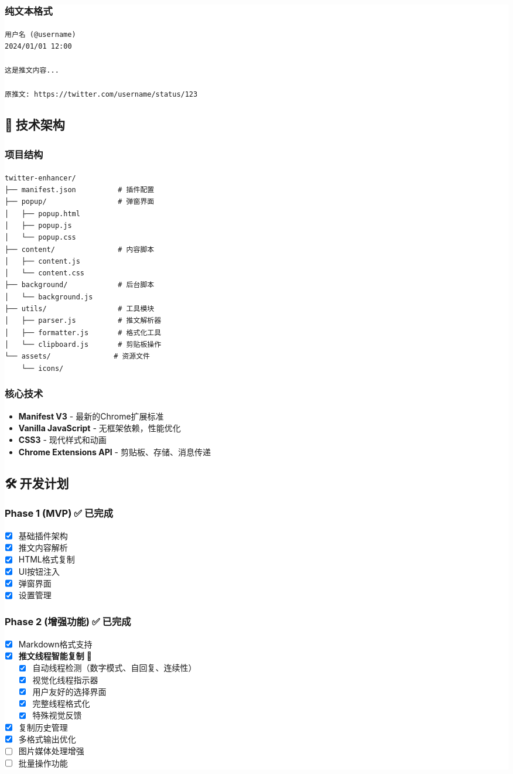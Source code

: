 ### 纯文本格式
```
用户名 (@username)
2024/01/01 12:00

这是推文内容...

原推文: https://twitter.com/username/status/123
```

## 🔧 技术架构

### 项目结构
```
twitter-enhancer/
├── manifest.json          # 插件配置
├── popup/                 # 弹窗界面
│   ├── popup.html
│   ├── popup.js
│   └── popup.css
├── content/               # 内容脚本
│   ├── content.js
│   └── content.css
├── background/            # 后台脚本
│   └── background.js
├── utils/                 # 工具模块
│   ├── parser.js          # 推文解析器
│   ├── formatter.js       # 格式化工具
│   └── clipboard.js       # 剪贴板操作
└── assets/               # 资源文件
    └── icons/
```

### 核心技术
- **Manifest V3** - 最新的Chrome扩展标准
- **Vanilla JavaScript** - 无框架依赖，性能优化
- **CSS3** - 现代样式和动画
- **Chrome Extensions API** - 剪贴板、存储、消息传递

## 🛠️ 开发计划

### Phase 1 (MVP) ✅ 已完成
- [x] 基础插件架构
- [x] 推文内容解析
- [x] HTML格式复制
- [x] UI按钮注入
- [x] 弹窗界面
- [x] 设置管理

### Phase 2 (增强功能) ✅ 已完成
- [x] Markdown格式支持
- [x] **推文线程智能复制** 🧵
  - [x] 自动线程检测（数字模式、自回复、连续性）
  - [x] 视觉化线程指示器
  - [x] 用户友好的选择界面
  - [x] 完整线程格式化
  - [x] 特殊视觉反馈
- [x] 复制历史管理
- [x] 多格式输出优化
- [ ] 图片媒体处理增强
- [ ] 批量操作功能
